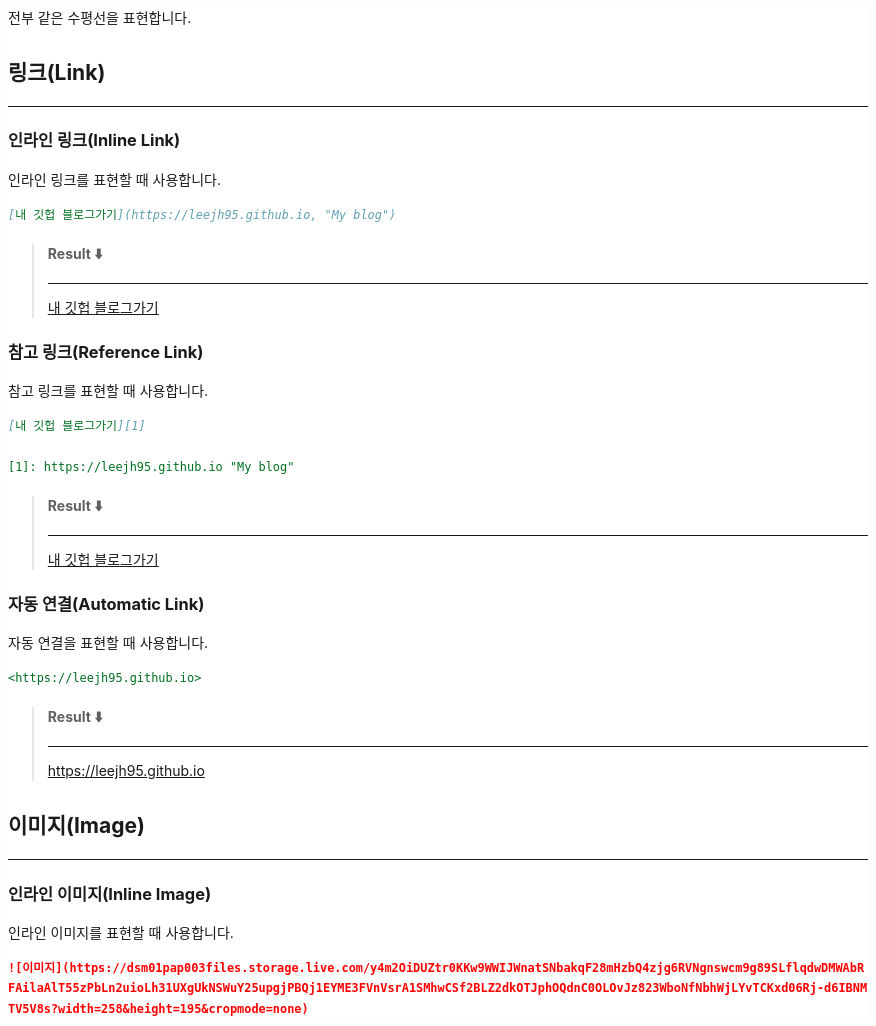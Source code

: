 전부 같은 수평선을 표현합니다.

## 링크(Link)
---
### 인라인 링크(Inline Link)

인라인 링크를 표현할 때 사용합니다.

```markdown
[내 깃헙 블로그가기](https://leejh95.github.io, "My blog")
```

> #### Result ⬇️
> ---
> [내 깃헙 블로그가기](https://leejh95.github.io, "My blog")

### 참고 링크(Reference Link)

참고 링크를 표현할 때 사용합니다.

```markdown
[내 깃헙 블로그가기][1]

[1]: https://leejh95.github.io "My blog"
```

> #### Result ⬇️
> ---
> [내 깃헙 블로그가기][1]

[1]: https://leejh95.github.io "My blog"

### 자동 연결(Automatic Link)

자동 연결을 표현할 때 사용합니다.

```markdown
<https://leejh95.github.io>
```

> #### Result ⬇️
> ---
> <https://leejh95.github.io>

## 이미지(Image)
---
### 인라인 이미지(Inline Image)

인라인 이미지를 표현할 때 사용합니다.

```markdown
![이미지](https://dsm01pap003files.storage.live.com/y4m2OiDUZtr0KKw9WWIJWnatSNbakqF28mHzbQ4zjg6RVNgnswcm9g89SLflqdwDMWAbRFAilaAlT55zPbLn2uioLh31UXgUkNSWuY25upgjPBQj1EYME3FVnVsrA1SMhwCSf2BLZ2dkOTJphOQdnC0OLOvJz823WboNfNbhWjLYvTCKxd06Rj-d6IBNMTV5V8s?width=258&height=195&cropmode=none)
```


[1]: https://dsm01pap003files.storage.live.com/y4m2OiDUZtr0KKw9WWIJWnatSNbakqF28mHzbQ4zjg6RVNgnswcm9g89SLflqdwDMWAbRFAilaAlT55zPbLn2uioLh31UXgUkNSWuY25upgjPBQj1EYME3FVnVsrA1SMhwCSf2BLZ2dkOTJphOQdnC0OLOvJz823WboNfNbhWjLYvTCKxd06Rj-d6IBNMTV5V8s?width=258&height=195&cropmode=none
[1]: https://dsm01pap003files.storage.live.com/y4m2OiDUZtr0KKw9WWIJWnatSNbakqF28mHzbQ4zjg6RVNgnswcm9g89SLflqdwDMWAbRFAilaAlT55zPbLn2uioLh31UXgUkNSWuY25upgjPBQj1EYME3FVnVsrA1SMhwCSf2BLZ2dkOTJphOQdnC0OLOvJz823WboNfNbhWjLYvTCKxd06Rj-d6IBNMTV5V8s?width=258&height=195&cropmode=none
